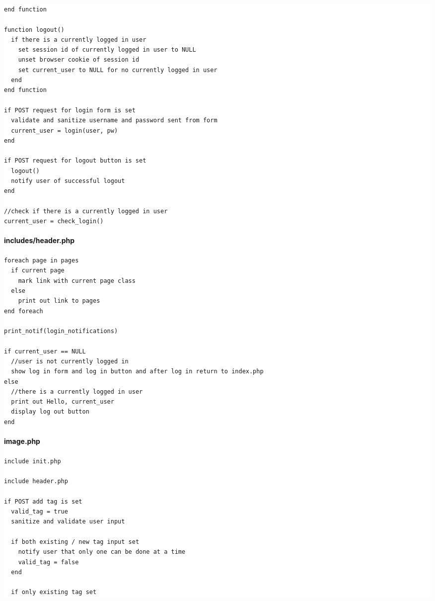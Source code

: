 ```
end function

function logout()
  if there is a currently logged in user
    set session id of currently logged in user to NULL
    unset browser cookie of session id
    set current_user to NULL for no currently logged in user
  end
end function

if POST request for login form is set
  validate and sanitize username and password sent from form
  current_user = login(user, pw)
end

if POST request for logout button is set
  logout()
  notify user of successful logout
end

//check if there is a currently logged in user
current_user = check_login()

```

#### includes/header.php

```
foreach page in pages
  if current page
    mark link with current page class
  else
    print out link to pages
end foreach

print_notif(login_notifications)

if current_user == NULL
  //user is not currently logged in
  show log in form and log in button and after log in return to index.php
else
  //there is a currently logged in user
  print out Hello, current_user
  display log out button
end

```

#### image.php

```
include init.php

include header.php

if POST add tag is set
  valid_tag = true
  sanitize and validate user input

  if both existing / new tag input set
    notify user that only one can be done at a time
    valid_tag = false
  end

  if only existing tag set
```